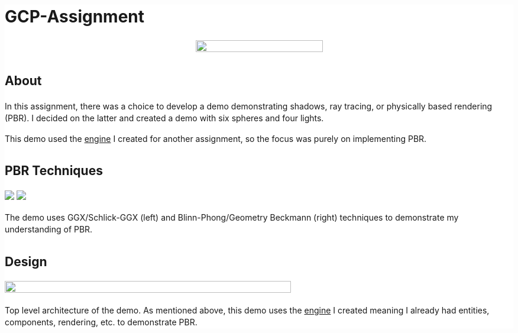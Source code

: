 # GCP-Assignment

<div align="center">
  <img src="https://github.com/mknightdev/GCP-Assignment/assets/44908232/a6d0e9ad-4991-4682-afac-9c87b9e5dd58.png" width=50% height=50%>
</div>

## About
<p>In this assignment, there was a choice to develop a demo demonstrating shadows, ray tracing, or physically based rendering (PBR). I decided on the latter and created a demo with six spheres and four lights.<p>
<p>This demo used the <a href="https://github.com/mknightdev/myengine" target="_blank">engine</a> I created for another assignment, so the focus was purely on implementing PBR.</p>

## PBR Techniques
<img src="https://github.com/mknightdev/GCP-Assignment/assets/44908232/d7d3709a-0c6e-4d87-96c3-ff5dbbb5fef7.png" width=32%>
<img src="https://github.com/mknightdev/GCP-Assignment/assets/44908232/fb9a2aec-b76c-4124-bf4f-ae4251e56d0b.png" width=32%>
<p>The demo uses GGX/Schlick-GGX (left) and Blinn-Phong/Geometry Beckmann (right) techniques to demonstrate my understanding of PBR.</p>

## Design
<img src="https://github.com/mknightdev/GCP-Assignment/assets/44908232/eb68771e-4277-40ba-87bd-125186d53422.png" width=75% height=75%>
<p>Top level architecture of the demo. As mentioned above, this demo uses the <a href="https://github.com/mknightdev/myengine" target="_blank">engine</a> I created meaning I already had entities, components, rendering, etc. to demonstrate PBR.


